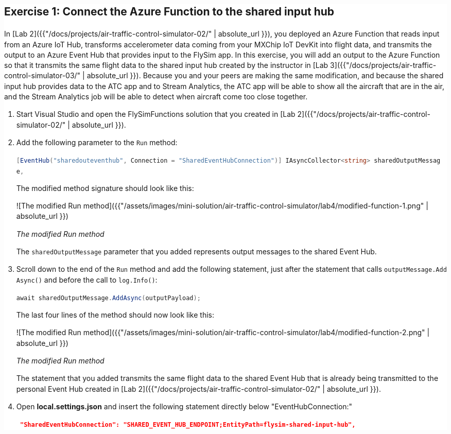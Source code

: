 <a name="Exercise1"></a>
## Exercise 1: Connect the Azure Function to the shared input hub ##

In [Lab 2]({{"/docs/projects/air-traffic-control-simulator-02/" | absolute_url }}), you deployed an Azure Function that reads input from an Azure IoT Hub, transforms accelerometer data coming from your MXChip IoT DevKit into flight data, and transmits the output to an Azure Event Hub that provides input to the FlySim app. In this exercise, you will add an output to the Azure Function so that it transmits the same flight data to the shared input hub created by the instructor in [Lab 3]({{"/docs/projects/air-traffic-control-simulator-03/" | absolute_url }}). Because you and your peers are making the same modification, and because the shared input hub provides data to the ATC app and to Stream Analytics, the ATC app will be able to show all the aircraft that are in the air, and the Stream Analytics job will be able to detect when aircraft come too close together.   

1. Start Visual Studio and open the FlySimFunctions solution that you created in [Lab 2]({{"/docs/projects/air-traffic-control-simulator-02/" | absolute_url }}).

1. Add the following parameter to the ```Run``` method:

	```csharp
	[EventHub("sharedouteventhub", Connection = "SharedEventHubConnection")] IAsyncCollector<string> sharedOutputMessage,
	```

	The modified method signature should look like this:

	![The modified Run method]({{"/assets/images/mini-solution/air-traffic-control-simulator/lab4/modified-function-1.png" | absolute_url }})

    _The modified Run method_

	The ```sharedOutputMessage``` parameter that you added represents output messages to the shared Event Hub.

1. Scroll down to the end of the ```Run``` method and add the following statement, just after the statement that calls ```outputMessage.AddAsync()``` and before the call to ```log.Info()```:

	```csharp
	await sharedOutputMessage.AddAsync(outputPayload);
	```

	The last four lines of the method should now look like this:

	![The modified Run method]({{"/assets/images/mini-solution/air-traffic-control-simulator/lab4/modified-function-2.png" | absolute_url }})

    _The modified Run method_

	The statement that you added transmits the same flight data to the shared Event Hub that is already being transmitted to the personal Event Hub created in [Lab 2]({{"/docs/projects/air-traffic-control-simulator-02/" | absolute_url }}).

1. Open **local.settings.json** and insert the following statement directly below   "EventHubConnection:"

	```json
	 "SharedEventHubConnection": "SHARED_EVENT_HUB_ENDPOINT;EntityPath=flysim-shared-input-hub",
	```
